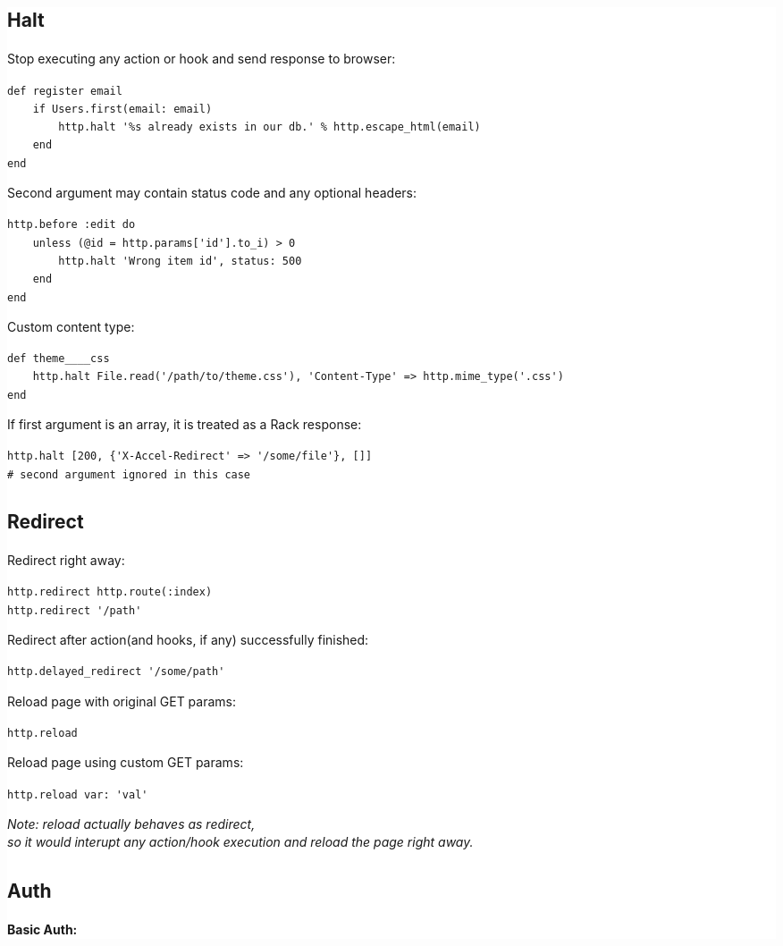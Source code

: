

Halt
---

Stop executing any action or hook and send response to browser:

    def register email
        if Users.first(email: email)
            http.halt '%s already exists in our db.' % http.escape_html(email)
        end
    end

Second argument may contain status code and any optional headers:

    http.before :edit do
        unless (@id = http.params['id'].to_i) > 0
            http.halt 'Wrong item id', status: 500
        end
    end

Custom content type:

    def theme____css
        http.halt File.read('/path/to/theme.css'), 'Content-Type' => http.mime_type('.css')
    end

If first argument is an array, it is treated as a Rack response:

    http.halt [200, {'X-Accel-Redirect' => '/some/file'}, []]
    # second argument ignored in this case

Redirect
---

Redirect right away:

    http.redirect http.route(:index)
    http.redirect '/path'

Redirect after action(and hooks, if any) successfully finished:

    http.delayed_redirect '/some/path'

Reload page with original GET params:

    http.reload

Reload page using custom GET params:

    http.reload var: 'val'

*Note: reload actually behaves as redirect,*  
*so it would interupt any action/hook execution and reload the page right away.*

Auth
---

**Basic Auth:**
